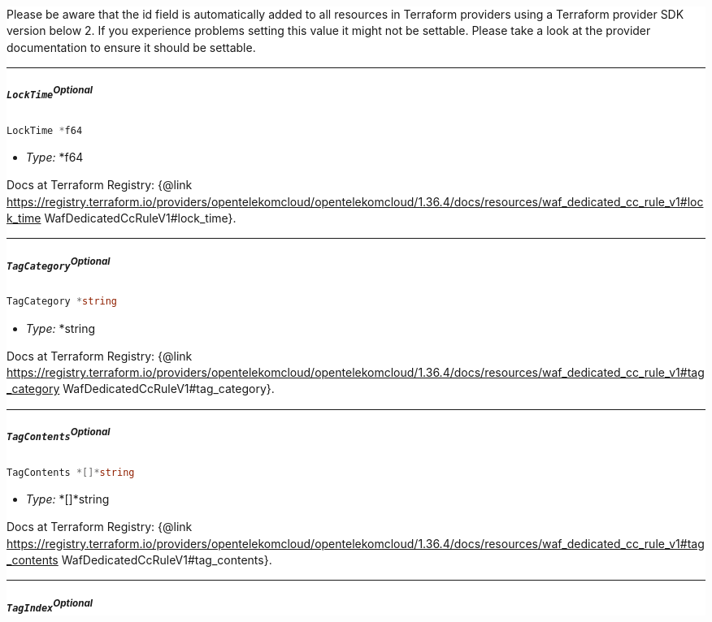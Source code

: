 Please be aware that the id field is automatically added to all resources in Terraform providers using a Terraform provider SDK version below 2.
If you experience problems setting this value it might not be settable. Please take a look at the provider documentation to ensure it should be settable.

---

##### `LockTime`<sup>Optional</sup> <a name="LockTime" id="@cdktf/provider-opentelekomcloud.wafDedicatedCcRuleV1.WafDedicatedCcRuleV1Config.property.lockTime"></a>

```go
LockTime *f64
```

- *Type:* *f64

Docs at Terraform Registry: {@link https://registry.terraform.io/providers/opentelekomcloud/opentelekomcloud/1.36.4/docs/resources/waf_dedicated_cc_rule_v1#lock_time WafDedicatedCcRuleV1#lock_time}.

---

##### `TagCategory`<sup>Optional</sup> <a name="TagCategory" id="@cdktf/provider-opentelekomcloud.wafDedicatedCcRuleV1.WafDedicatedCcRuleV1Config.property.tagCategory"></a>

```go
TagCategory *string
```

- *Type:* *string

Docs at Terraform Registry: {@link https://registry.terraform.io/providers/opentelekomcloud/opentelekomcloud/1.36.4/docs/resources/waf_dedicated_cc_rule_v1#tag_category WafDedicatedCcRuleV1#tag_category}.

---

##### `TagContents`<sup>Optional</sup> <a name="TagContents" id="@cdktf/provider-opentelekomcloud.wafDedicatedCcRuleV1.WafDedicatedCcRuleV1Config.property.tagContents"></a>

```go
TagContents *[]*string
```

- *Type:* *[]*string

Docs at Terraform Registry: {@link https://registry.terraform.io/providers/opentelekomcloud/opentelekomcloud/1.36.4/docs/resources/waf_dedicated_cc_rule_v1#tag_contents WafDedicatedCcRuleV1#tag_contents}.

---

##### `TagIndex`<sup>Optional</sup> <a name="TagIndex" id="@cdktf/provider-opentelekomcloud.wafDedicatedCcRuleV1.WafDedicatedCcRuleV1Config.property.tagIndex"></a>
